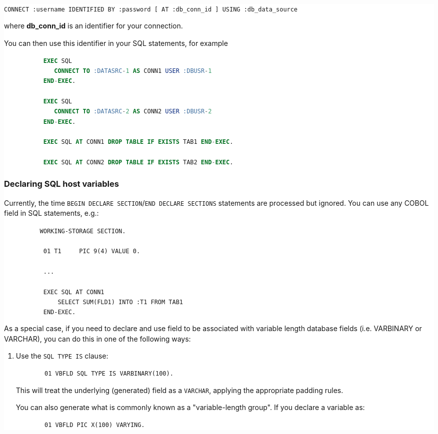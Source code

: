 	CONNECT :username IDENTIFIED BY :password [ AT :db_conn_id ] USING :db_data_source

where **db_conn_id** is an identifier for your connection.

You can then use this identifier in your SQL statements, for example

```sql
           EXEC SQL
              CONNECT TO :DATASRC-1 AS CONN1 USER :DBUSR-1
           END-EXEC.

           EXEC SQL
              CONNECT TO :DATASRC-2 AS CONN2 USER :DBUSR-2
           END-EXEC.

           EXEC SQL AT CONN1 DROP TABLE IF EXISTS TAB1 END-EXEC.

           EXEC SQL AT CONN2 DROP TABLE IF EXISTS TAB2 END-EXEC.
```

### Declaring SQL host variables

Currently, the time `BEGIN DECLARE SECTION`/`END DECLARE SECTIONS` statements are processed but ignored.
You can use any COBOL field in SQL statements, e.g.:

```cobol
	      WORKING-STORAGE SECTION.

           01 T1     PIC 9(4) VALUE 0.

	       ...

	       EXEC SQL AT CONN1
               SELECT SUM(FLD1) INTO :T1 FROM TAB1
           END-EXEC.
```

As a special case, if you need to declare and use field to be associated with variable length database fields (i.e. VARBINARY or VARCHAR), you can do this in one of the following ways:

1) Use the `SQL TYPE IS` clause:

    ```cobol
            01 VBFLD SQL TYPE IS VARBINARY(100).
    ```

    This will treat the underlying (generated) field as a `VARCHAR`, applying the appropriate padding rules.

    You can also generate what is commonly known as a "variable-length group". If you declare a variable as:

    ```cobol
            01 VBFLD PIC X(100) VARYING.
    ```
